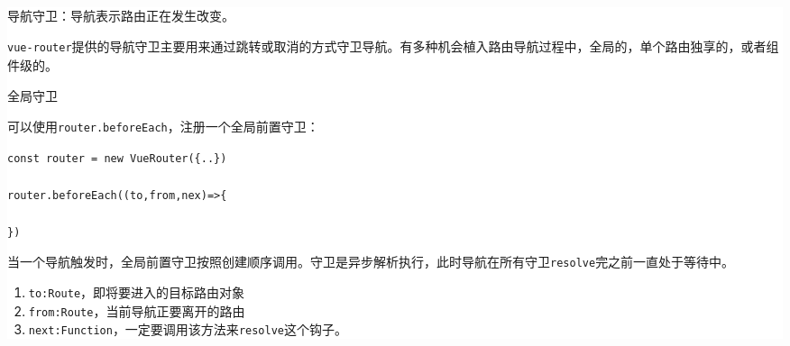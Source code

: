 导航守卫：导航表示路由正在发生改变。

`vue-router`提供的导航守卫主要用来通过跳转或取消的方式守卫导航。有多种机会植入路由导航过程中，全局的，单个路由独享的，或者组件级的。

全局守卫

可以使用`router.beforeEach`，注册一个全局前置守卫：

```
const router = new VueRouter({..})

router.beforeEach((to,from,nex)=>{
    
})
```

当一个导航触发时，全局前置守卫按照创建顺序调用。守卫是异步解析执行，此时导航在所有守卫`resolve`完之前一直处于等待中。

1. `to:Route`，即将要进入的目标路由对象
2. `from:Route`，当前导航正要离开的路由
3. `next:Function`，一定要调用该方法来`resolve`这个钩子。

